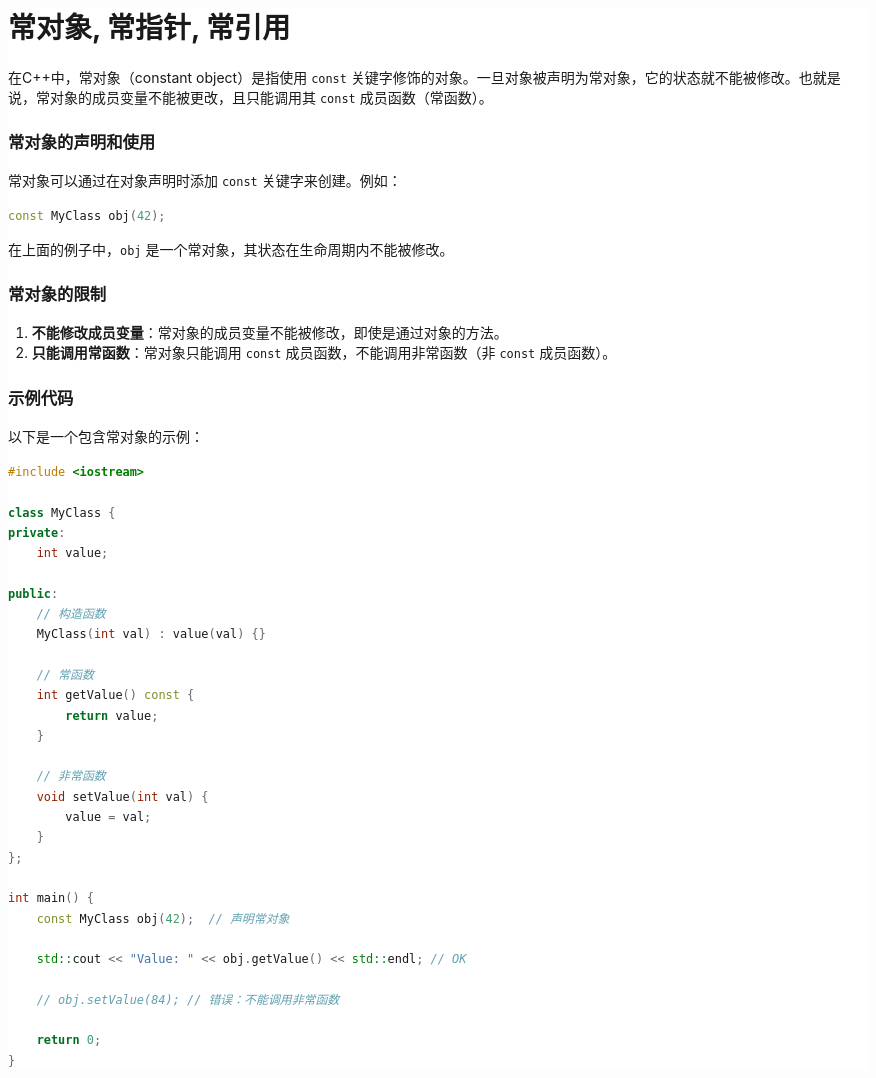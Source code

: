 

# 常对象, 常指针, 常引用

在C++中，常对象（constant object）是指使用 `const` 关键字修饰的对象。一旦对象被声明为常对象，它的状态就不能被修改。也就是说，常对象的成员变量不能被更改，且只能调用其 `const` 成员函数（常函数）。

### 常对象的声明和使用

常对象可以通过在对象声明时添加 `const` 关键字来创建。例如：

```cpp
const MyClass obj(42);
```

在上面的例子中，`obj` 是一个常对象，其状态在生命周期内不能被修改。

### 常对象的限制

1. **不能修改成员变量**：常对象的成员变量不能被修改，即使是通过对象的方法。
2. **只能调用常函数**：常对象只能调用 `const` 成员函数，不能调用非常函数（非 `const` 成员函数）。

### 示例代码

以下是一个包含常对象的示例：

```cpp
#include <iostream>

class MyClass {
private:
    int value;

public:
    // 构造函数
    MyClass(int val) : value(val) {}

    // 常函数
    int getValue() const {
        return value;
    }

    // 非常函数
    void setValue(int val) {
        value = val;
    }
};

int main() {
    const MyClass obj(42);  // 声明常对象

    std::cout << "Value: " << obj.getValue() << std::endl; // OK

    // obj.setValue(84); // 错误：不能调用非常函数

    return 0;
}
```
